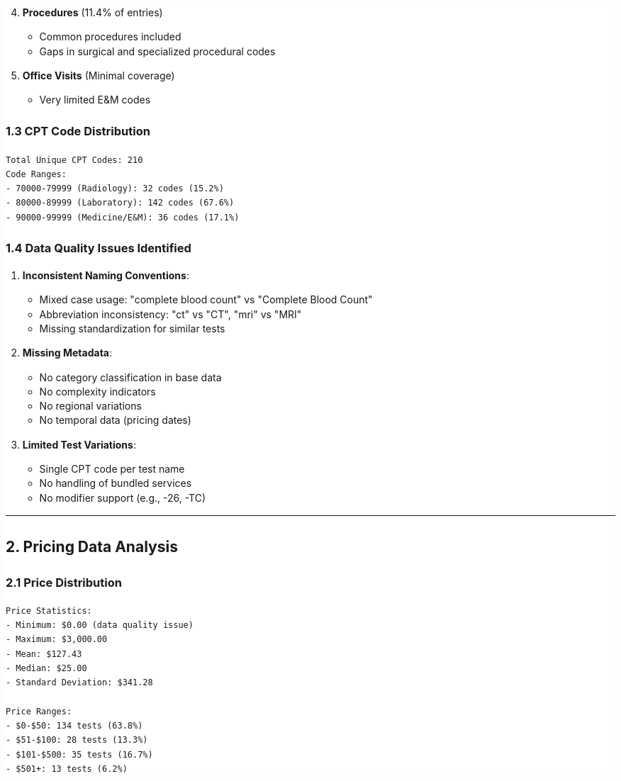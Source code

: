 4. **Procedures** (11.4% of entries)
   - Common procedures included
   - Gaps in surgical and specialized procedural codes

5. **Office Visits** (Minimal coverage)
   - Very limited E&M codes

### 1.3 CPT Code Distribution

```
Total Unique CPT Codes: 210
Code Ranges:
- 70000-79999 (Radiology): 32 codes (15.2%)
- 80000-89999 (Laboratory): 142 codes (67.6%)
- 90000-99999 (Medicine/E&M): 36 codes (17.1%)
```

### 1.4 Data Quality Issues Identified

1. **Inconsistent Naming Conventions**:
   - Mixed case usage: "complete blood count" vs "Complete Blood Count"
   - Abbreviation inconsistency: "ct" vs "CT", "mri" vs "MRI"
   - Missing standardization for similar tests

2. **Missing Metadata**:
   - No category classification in base data
   - No complexity indicators
   - No regional variations
   - No temporal data (pricing dates)

3. **Limited Test Variations**:
   - Single CPT code per test name
   - No handling of bundled services
   - No modifier support (e.g., -26, -TC)

---

## 2. Pricing Data Analysis

### 2.1 Price Distribution

```
Price Statistics:
- Minimum: $0.00 (data quality issue)
- Maximum: $3,000.00
- Mean: $127.43
- Median: $25.00
- Standard Deviation: $341.28

Price Ranges:
- $0-$50: 134 tests (63.8%)
- $51-$100: 28 tests (13.3%)
- $101-$500: 35 tests (16.7%)
- $501+: 13 tests (6.2%)
```

